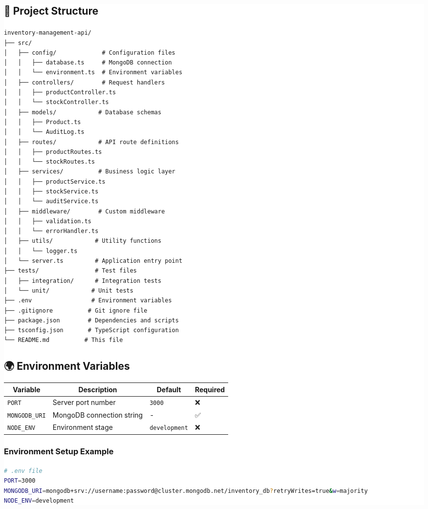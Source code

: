 ## 📁 Project Structure

```
inventory-management-api/
├── src/
│   ├── config/             # Configuration files
│   │   ├── database.ts     # MongoDB connection
│   │   └── environment.ts  # Environment variables
│   ├── controllers/        # Request handlers
│   │   ├── productController.ts
│   │   └── stockController.ts
│   ├── models/            # Database schemas
│   │   ├── Product.ts
│   │   └── AuditLog.ts
│   ├── routes/            # API route definitions
│   │   ├── productRoutes.ts
│   │   └── stockRoutes.ts
│   ├── services/          # Business logic layer
│   │   ├── productService.ts
│   │   ├── stockService.ts
│   │   └── auditService.ts
│   ├── middleware/        # Custom middleware
│   │   ├── validation.ts
│   │   └── errorHandler.ts
│   ├── utils/            # Utility functions
│   │   └── logger.ts
│   └── server.ts         # Application entry point
├── tests/                # Test files
│   ├── integration/      # Integration tests
│   └── unit/            # Unit tests
├── .env                 # Environment variables
├── .gitignore          # Git ignore file
├── package.json        # Dependencies and scripts
├── tsconfig.json       # TypeScript configuration
└── README.md          # This file
```

## 🌍 Environment Variables

| Variable | Description | Default | Required |
|----------|-------------|---------|----------|
| `PORT` | Server port number | `3000` | ❌ |
| `MONGODB_URI` | MongoDB connection string | - | ✅ |
| `NODE_ENV` | Environment stage | `development` | ❌ |

### Environment Setup Example

```bash
# .env file
PORT=3000
MONGODB_URI=mongodb+srv://username:password@cluster.mongodb.net/inventory_db?retryWrites=true&w=majority
NODE_ENV=development
```
